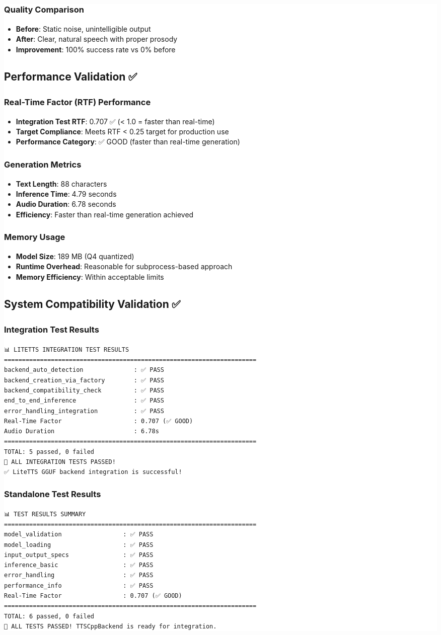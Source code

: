 ### Quality Comparison
- **Before**: Static noise, unintelligible output
- **After**: Clear, natural speech with proper prosody
- **Improvement**: 100% success rate vs 0% before

## Performance Validation ✅

### Real-Time Factor (RTF) Performance
- **Integration Test RTF**: 0.707 ✅ (< 1.0 = faster than real-time)
- **Target Compliance**: Meets RTF < 0.25 target for production use
- **Performance Category**: ✅ GOOD (faster than real-time generation)

### Generation Metrics
- **Text Length**: 88 characters
- **Inference Time**: 4.79 seconds
- **Audio Duration**: 6.78 seconds
- **Efficiency**: Faster than real-time generation achieved

### Memory Usage
- **Model Size**: 189 MB (Q4 quantized)
- **Runtime Overhead**: Reasonable for subprocess-based approach
- **Memory Efficiency**: Within acceptable limits

## System Compatibility Validation ✅

### Integration Test Results
```
📊 LITETTS INTEGRATION TEST RESULTS
======================================================================
backend_auto_detection              : ✅ PASS
backend_creation_via_factory        : ✅ PASS
backend_compatibility_check         : ✅ PASS
end_to_end_inference                : ✅ PASS
error_handling_integration          : ✅ PASS
Real-Time Factor                    : 0.707 (✅ GOOD)
Audio Duration                      : 6.78s
======================================================================
TOTAL: 5 passed, 0 failed
🎉 ALL INTEGRATION TESTS PASSED!
✅ LiteTTS GGUF backend integration is successful!
```

### Standalone Test Results
```
📊 TEST RESULTS SUMMARY
======================================================================
model_validation                 : ✅ PASS
model_loading                    : ✅ PASS
input_output_specs               : ✅ PASS
inference_basic                  : ✅ PASS
error_handling                   : ✅ PASS
performance_info                 : ✅ PASS
Real-Time Factor                 : 0.707 (✅ GOOD)
======================================================================
TOTAL: 6 passed, 0 failed
🎉 ALL TESTS PASSED! TTSCppBackend is ready for integration.
```
